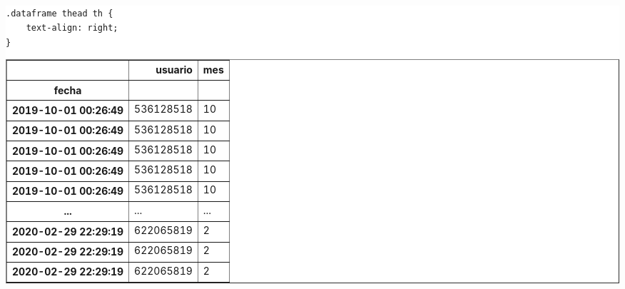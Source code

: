     .dataframe thead th {
        text-align: right;
    }
</style>
<table border="1" class="dataframe">
  <thead>
    <tr style="text-align: right;">
      <th></th>
      <th>usuario</th>
      <th>mes</th>
    </tr>
    <tr>
      <th>fecha</th>
      <th></th>
      <th></th>
    </tr>
  </thead>
  <tbody>
    <tr>
      <th>2019-10-01 00:26:49</th>
      <td>536128518</td>
      <td>10</td>
    </tr>
    <tr>
      <th>2019-10-01 00:26:49</th>
      <td>536128518</td>
      <td>10</td>
    </tr>
    <tr>
      <th>2019-10-01 00:26:49</th>
      <td>536128518</td>
      <td>10</td>
    </tr>
    <tr>
      <th>2019-10-01 00:26:49</th>
      <td>536128518</td>
      <td>10</td>
    </tr>
    <tr>
      <th>2019-10-01 00:26:49</th>
      <td>536128518</td>
      <td>10</td>
    </tr>
    <tr>
      <th>...</th>
      <td>...</td>
      <td>...</td>
    </tr>
    <tr>
      <th>2020-02-29 22:29:19</th>
      <td>622065819</td>
      <td>2</td>
    </tr>
    <tr>
      <th>2020-02-29 22:29:19</th>
      <td>622065819</td>
      <td>2</td>
    </tr>
    <tr>
      <th>2020-02-29 22:29:19</th>
      <td>622065819</td>
      <td>2</td>
    </tr>
    <tr>
